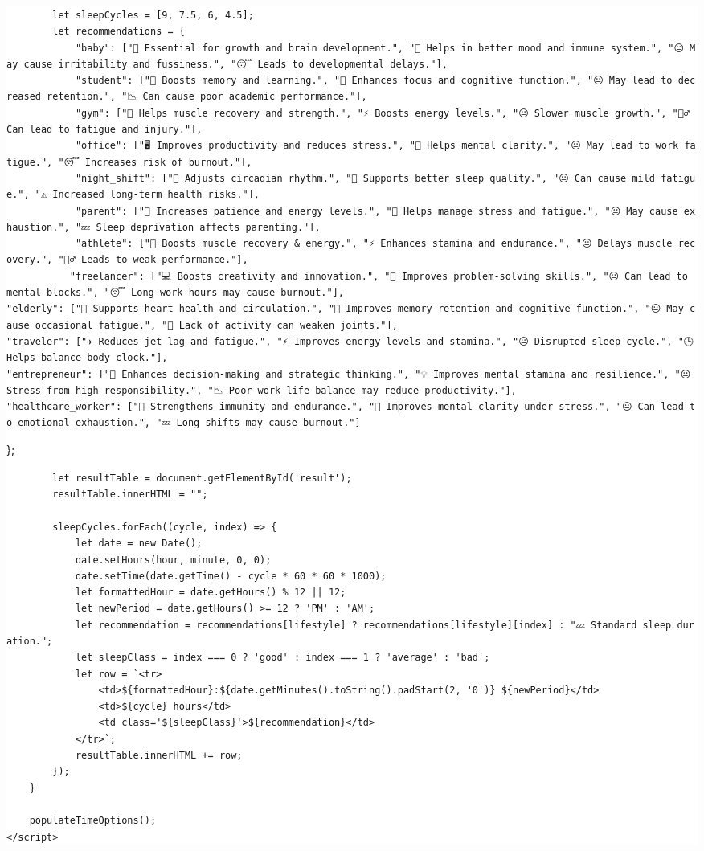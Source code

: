             let sleepCycles = [9, 7.5, 6, 4.5];
            let recommendations = {
                "baby": ["👶 Essential for growth and brain development.", "🍼 Helps in better mood and immune system.", "😐 May cause irritability and fussiness.", "😴 Leads to developmental delays."],
                "student": ["📖 Boosts memory and learning.", "🧠 Enhances focus and cognitive function.", "😐 May lead to decreased retention.", "📉 Can cause poor academic performance."],
                "gym": ["💪 Helps muscle recovery and strength.", "⚡ Boosts energy levels.", "😐 Slower muscle growth.", "🏋️‍♂️ Can lead to fatigue and injury."],
                "office": ["🖥️ Improves productivity and reduces stress.", "💼 Helps mental clarity.", "😐 May lead to work fatigue.", "😴 Increases risk of burnout."],
                "night_shift": ["🌙 Adjusts circadian rhythm.", "🛌 Supports better sleep quality.", "😐 Can cause mild fatigue.", "⚠️ Increased long-term health risks."],
                "parent": ["👶 Increases patience and energy levels.", "💙 Helps manage stress and fatigue.", "😐 May cause exhaustion.", "💤 Sleep deprivation affects parenting."],
                "athlete": ["🏅 Boosts muscle recovery & energy.", "⚡ Enhances stamina and endurance.", "😐 Delays muscle recovery.", "🏋️‍♂️ Leads to weak performance."],
               "freelancer": ["💻 Boosts creativity and innovation.", "🧠 Improves problem-solving skills.", "😐 Can lead to mental blocks.", "😴 Long work hours may cause burnout."],
    "elderly": ["🧓 Supports heart health and circulation.", "🧠 Improves memory retention and cognitive function.", "😐 May cause occasional fatigue.", "🦴 Lack of activity can weaken joints."],
    "traveler": ["✈️ Reduces jet lag and fatigue.", "⚡ Improves energy levels and stamina.", "😐 Disrupted sleep cycle.", "🕒 Helps balance body clock."],
    "entrepreneur": ["🚀 Enhances decision-making and strategic thinking.", "💡 Improves mental stamina and resilience.", "😐 Stress from high responsibility.", "📉 Poor work-life balance may reduce productivity."],
    "healthcare_worker": ["🏥 Strengthens immunity and endurance.", "🧠 Improves mental clarity under stress.", "😐 Can lead to emotional exhaustion.", "💤 Long shifts may cause burnout."]
};
            
            let resultTable = document.getElementById('result');
            resultTable.innerHTML = "";
            
            sleepCycles.forEach((cycle, index) => {
                let date = new Date();
                date.setHours(hour, minute, 0, 0);
                date.setTime(date.getTime() - cycle * 60 * 60 * 1000);
                let formattedHour = date.getHours() % 12 || 12;
                let newPeriod = date.getHours() >= 12 ? 'PM' : 'AM';
                let recommendation = recommendations[lifestyle] ? recommendations[lifestyle][index] : "💤 Standard sleep duration.";
                let sleepClass = index === 0 ? 'good' : index === 1 ? 'average' : 'bad';
                let row = `<tr>
                    <td>${formattedHour}:${date.getMinutes().toString().padStart(2, '0')} ${newPeriod}</td>
                    <td>${cycle} hours</td>
                    <td class='${sleepClass}'>${recommendation}</td>
                </tr>`;
                resultTable.innerHTML += row;
            });
        }

        populateTimeOptions();
    </script>
</body>
</html>
